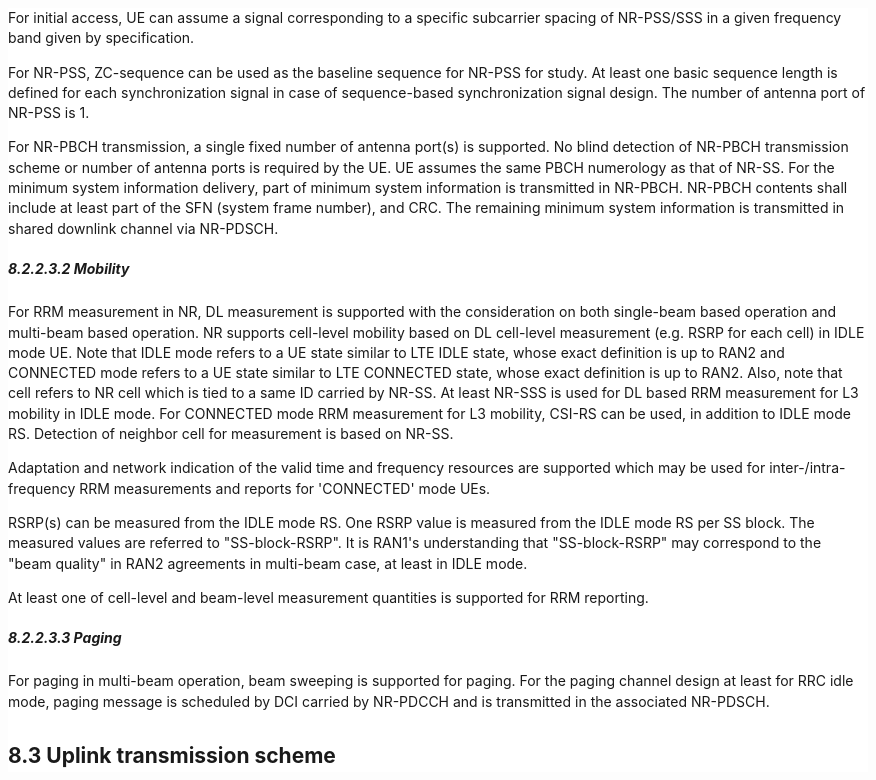 For initial access, UE can assume a signal corresponding to a specific
subcarrier spacing of NR-PSS/SSS in a given frequency band given by
specification.

For NR-PSS, ZC-sequence can be used as the baseline sequence for NR-PSS
for study. At least one basic sequence length is defined for each
synchronization signal in case of sequence-based synchronization signal
design. The number of antenna port of NR-PSS is 1.

For NR-PBCH transmission, a single fixed number of antenna port(s) is
supported. No blind detection of NR-PBCH transmission scheme or number
of antenna ports is required by the UE. UE assumes the same PBCH
numerology as that of NR-SS. For the minimum system information
delivery, part of minimum system information is transmitted in NR-PBCH.
NR-PBCH contents shall include at least part of the SFN (system frame
number), and CRC. The remaining minimum system information is
transmitted in shared downlink channel via NR-PDSCH.

##### 8.2.2.3.2 Mobility

For RRM measurement in NR, DL measurement is supported with the
consideration on both single-beam based operation and multi-beam based
operation. NR supports cell-level mobility based on DL cell-level
measurement (e.g. RSRP for each cell) in IDLE mode UE. Note that IDLE
mode refers to a UE state similar to LTE IDLE state, whose exact
definition is up to RAN2 and CONNECTED mode refers to a UE state similar
to LTE CONNECTED state, whose exact definition is up to RAN2. Also, note
that cell refers to NR cell which is tied to a same ID carried by NR-SS.
At least NR-SSS is used for DL based RRM measurement for L3 mobility in
IDLE mode. For CONNECTED mode RRM measurement for L3 mobility, CSI-RS
can be used, in addition to IDLE mode RS. Detection of neighbor cell for
measurement is based on NR-SS.

Adaptation and network indication of the valid time and frequency
resources are supported which may be used for inter-/intra-frequency RRM
measurements and reports for 'CONNECTED' mode UEs.

RSRP(s) can be measured from the IDLE mode RS. One RSRP value is
measured from the IDLE mode RS per SS block. The measured values are
referred to "SS-block-RSRP". It is RAN1's understanding that
"SS-block-RSRP" may correspond to the "beam quality" in RAN2 agreements
in multi-beam case, at least in IDLE mode.

At least one of cell-level and beam-level measurement quantities is
supported for RRM reporting.

##### 8.2.2.3.3 Paging

For paging in multi-beam operation, beam sweeping is supported for
paging. For the paging channel design at least for RRC idle mode, paging
message is scheduled by DCI carried by NR-PDCCH and is transmitted in
the associated NR-PDSCH.

8.3 Uplink transmission scheme
------------------------------
